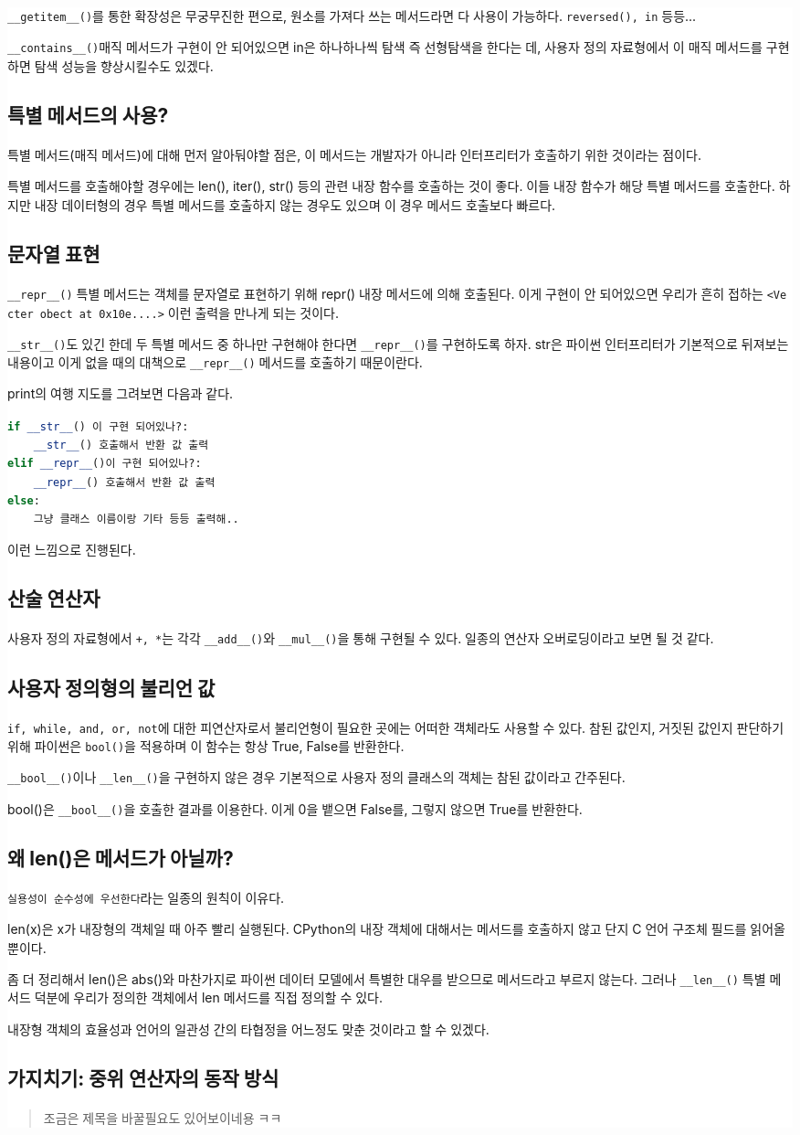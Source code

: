 `__getitem__()`를 통한 확장성은 무궁무진한 편으로, 원소를 가져다 쓰는 메서드라면 다 사용이 가능하다. `reversed(), in` 등등...

`__contains__()`매직 메서드가 구현이 안 되어있으면 in은 하나하나씩 탐색 즉 선형탐색을 한다는 데, 사용자 정의 자료형에서 이 매직 메서드를 구현하면 탐색 성능을 향상시킬수도 있겠다.

## 특별 메서드의 사용?
특별 메서드(매직 메서드)에 대해 먼저 알아둬야할 점은, 이 메서드는 개발자가 아니라 인터프리터가 호출하기 위한 것이라는 점이다.

특별 메서드를 호출해야할 경우에는 len(), iter(), str() 등의 관련 내장 함수를 호출하는 것이 좋다. 이들 내장 함수가 해당 특별 메서드를 호출한다. 하지만 내장 데이터형의 경우 특별 메서드를 호출하지 않는 경우도 있으며 이 경우 메서드 호출보다 빠르다.

## 문자열 표현
`__repr__()` 특별 메서드는 객체를 문자열로 표현하기 위해 repr() 내장 메서드에 의해 호출된다.
이게 구현이 안 되어있으면 우리가 흔히 접하는 `<Vecter obect at 0x10e....>` 이런 출력을 만나게 되는 것이다.

`__str__()`도 있긴 한데 두 특별 메서드 중 하나만 구현해야 한다면 `__repr__()`를 구현하도록 하자. str은 파이썬 인터프리터가 기본적으로 뒤져보는 내용이고 이게 없을 때의 대책으로 `__repr__()` 메서드를 호출하기 때문이란다.

print의 여행 지도를 그려보면 다음과 같다.
```python
if __str__() 이 구현 되어있나?:
	__str__() 호출해서 반환 값 출력
elif __repr__()이 구현 되어있나?:
	__repr__() 호출해서 반환 값 출력
else:
	그냥 클래스 이름이랑 기타 등등 출력해..
```
이런 느낌으로 진행된다.

## 산술 연산자
사용자 정의 자료형에서 `+, *`는 각각 `__add__()`와 `__mul__()`을 통해 구현될 수 있다. 일종의 연산자 오버로딩이라고 보면 될 것 같다.

## 사용자 정의형의 불리언 값
`if, while, and, or, not`에 대한 피연산자로서 불리언형이 필요한 곳에는 어떠한 객체라도 사용할 수 있다. 참된 값인지, 거짓된 값인지 판단하기 위해 파이썬은 `bool()`을 적용하며 이 함수는 항상 True, False를 반환한다.

`__bool__()`이나 `__len__()`을 구현하지 않은 경우 기본적으로 사용자 정의 클래스의 객체는 참된 값이라고 간주된다.

bool()은 `__bool__()`을 호출한 결과를 이용한다. 이게 0을 뱉으면 False를, 그렇지 않으면 True를 반환한다.

## 왜 len()은 메서드가 아닐까?
`실용성이 순수성에 우선한다`라는 일종의 원칙이 이유다.

len(x)은 x가 내장형의 객체일 때 아주 빨리 실행된다.
CPython의 내장 객체에 대해서는 메서드를 호출하지 않고 단지 C 언어 구조체 필드를 읽어올 뿐이다.

좀 더 정리해서 len()은 abs()와 마찬가지로 파이썬 데이터 모델에서 특별한 대우를 받으므로 메서드라고 부르지 않는다. 그러나 `__len__()` 특별 메서드 덕분에 우리가 정의한 객체에서 len 메서드를 직접 정의할 수 있다. 

내장형 객체의 효율성과 언어의 일관성 간의 타협정을 어느정도 맞춘 것이라고 할 수 있겠다.

## 가지치기: 중위 연산자의 동작 방식
> 조금은 제목을 바꿀필요도 있어보이네용 ㅋㅋ
